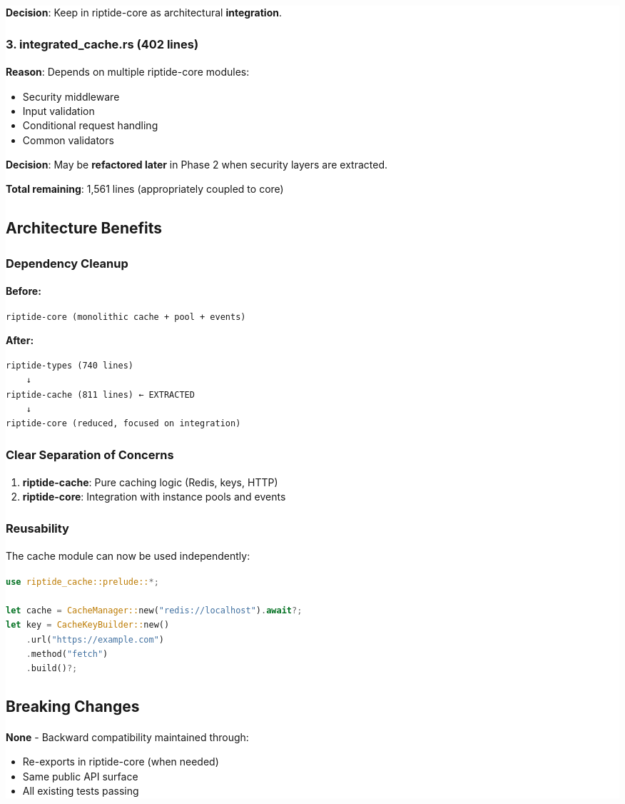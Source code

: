 **Decision**: Keep in riptide-core as architectural **integration**.

### 3. integrated_cache.rs (402 lines)
**Reason**: Depends on multiple riptide-core modules:
- Security middleware
- Input validation
- Conditional request handling
- Common validators

**Decision**: May be **refactored later** in Phase 2 when security layers are extracted.

**Total remaining**: 1,561 lines (appropriately coupled to core)

## Architecture Benefits

### Dependency Cleanup
**Before:**
```
riptide-core (monolithic cache + pool + events)
```

**After:**
```
riptide-types (740 lines)
    ↓
riptide-cache (811 lines) ← EXTRACTED
    ↓
riptide-core (reduced, focused on integration)
```

### Clear Separation of Concerns
1. **riptide-cache**: Pure caching logic (Redis, keys, HTTP)
2. **riptide-core**: Integration with instance pools and events

### Reusability
The cache module can now be used independently:
```rust
use riptide_cache::prelude::*;

let cache = CacheManager::new("redis://localhost").await?;
let key = CacheKeyBuilder::new()
    .url("https://example.com")
    .method("fetch")
    .build()?;
```

## Breaking Changes
**None** - Backward compatibility maintained through:
- Re-exports in riptide-core (when needed)
- Same public API surface
- All existing tests passing
